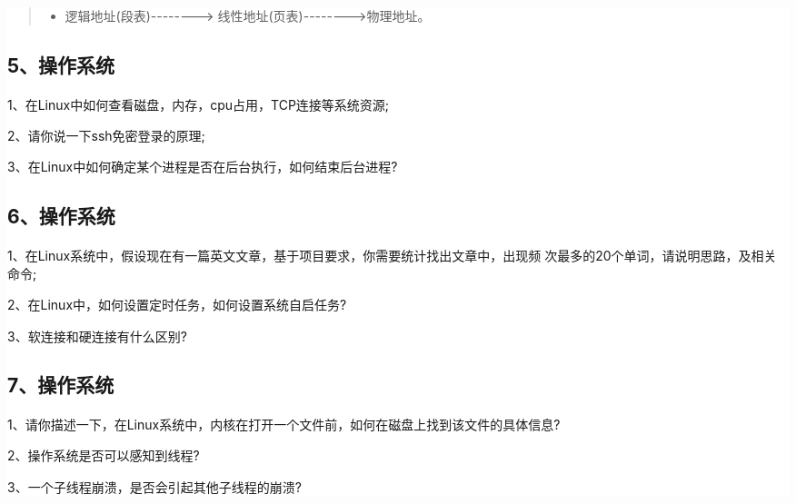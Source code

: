 >
> - 逻辑地址(段表)--------> 线性地址(页表)-------->物理地址。

## 5、操作系统

1、在Linux中如何查看磁盘，内存，cpu占用，TCP连接等系统资源; 

> 

2、请你说一下ssh免密登录的原理;

> 

3、在Linux中如何确定某个进程是否在后台执行，如何结束后台进程?

> 

## 6、操作系统

1、在Linux系统中，假设现在有一篇英文文章，基于项目要求，你需要统计找出文章中，出现频 次最多的20个单词，请说明思路，及相关命令;

> 

2、在Linux中，如何设置定时任务，如何设置系统自启任务?

> 

3、软连接和硬连接有什么区别?

> 

## 7、操作系统

1、请你描述一下，在Linux系统中，内核在打开一个文件前，如何在磁盘上找到该文件的具体信息?

> 

2、操作系统是否可以感知到线程?

> 

3、一个子线程崩溃，是否会引起其他子线程的崩溃?

> 